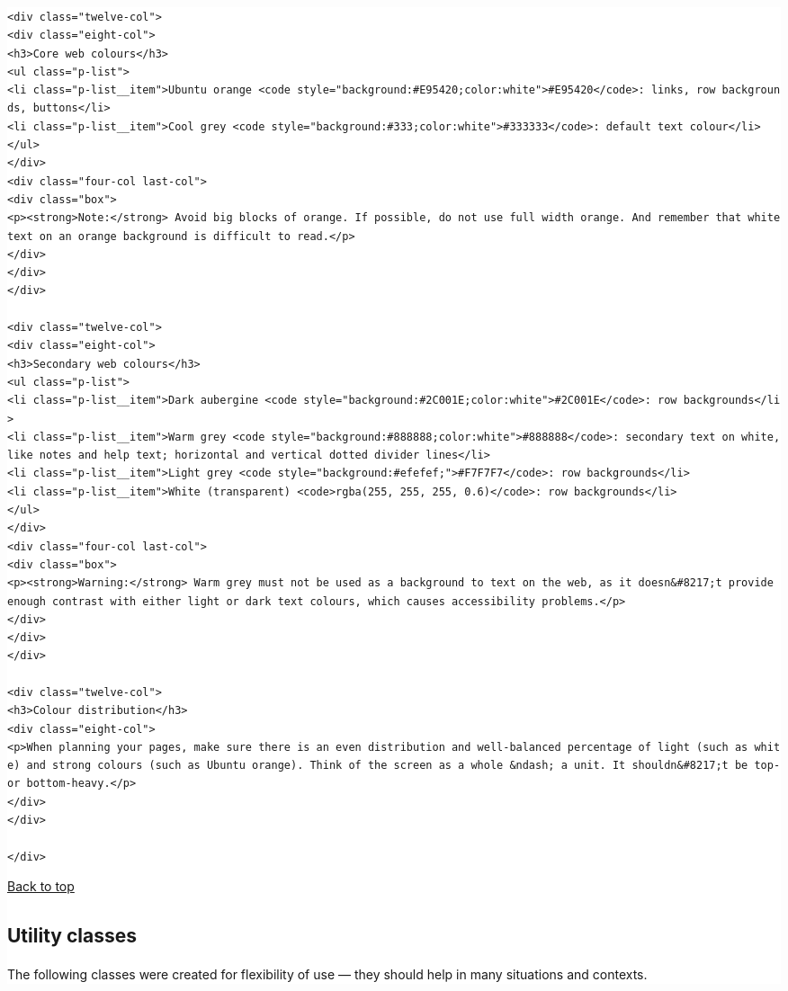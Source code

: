     <div class="twelve-col">
    <div class="eight-col">
    <h3>Core web colours</h3>
    <ul class="p-list">
    <li class="p-list__item">Ubuntu orange <code style="background:#E95420;color:white">#E95420</code>: links, row backgrounds, buttons</li>
    <li class="p-list__item">Cool grey <code style="background:#333;color:white">#333333</code>: default text colour</li>
    </ul>
    </div>
    <div class="four-col last-col">
    <div class="box">
    <p><strong>Note:</strong> Avoid big blocks of orange. If possible, do not use full width orange. And remember that white text on an orange background is difficult to read.</p>
    </div>
    </div>
    </div>

    <div class="twelve-col">
    <div class="eight-col">
    <h3>Secondary web colours</h3>
    <ul class="p-list">
    <li class="p-list__item">Dark aubergine <code style="background:#2C001E;color:white">#2C001E</code>: row backgrounds</li>
    <li class="p-list__item">Warm grey <code style="background:#888888;color:white">#888888</code>: secondary text on white, like notes and help text; horizontal and vertical dotted divider lines</li>
    <li class="p-list__item">Light grey <code style="background:#efefef;">#F7F7F7</code>: row backgrounds</li>
    <li class="p-list__item">White (transparent) <code>rgba(255, 255, 255, 0.6)</code>: row backgrounds</li>
    </ul>
    </div>
    <div class="four-col last-col">
    <div class="box">
    <p><strong>Warning:</strong> Warm grey must not be used as a background to text on the web, as it doesn&#8217;t provide enough contrast with either light or dark text colours, which causes accessibility problems.</p>  
    </div>
    </div>
    </div>

    <div class="twelve-col">
    <h3>Colour distribution</h3>
    <div class="eight-col">
    <p>When planning your pages, make sure there is an even distribution and well-balanced percentage of light (such as white) and strong colours (such as Ubuntu orange). Think of the screen as a whole &ndash; a unit. It shouldn&#8217;t be top- or bottom-heavy.</p>
    </div>
    </div>

    </div>

<div class="row no-border">
    <div class="link-top"><a href="#">Back to top</a></div>
    <h2 id="utility-classes">Utility classes</h2>
    <p>The following classes were created for flexibility of use &mdash; they should help in many situations and contexts.</p>

